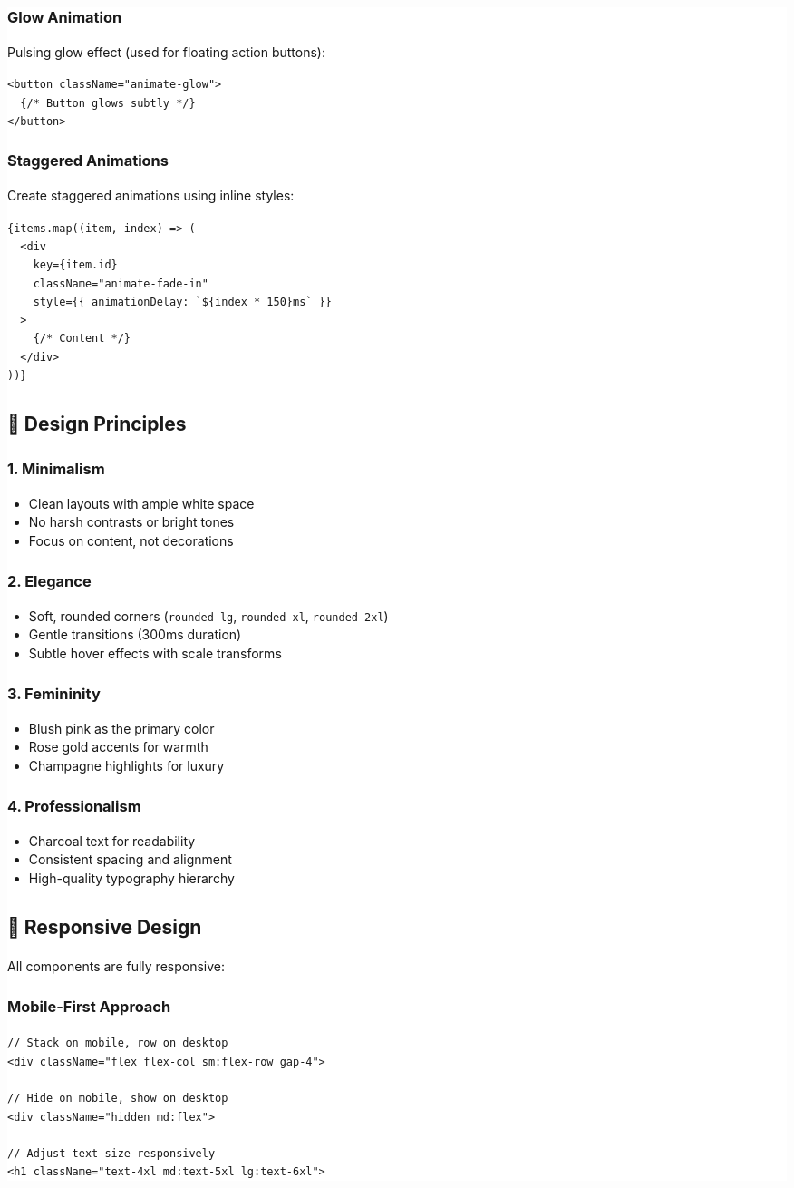 ### Glow Animation
Pulsing glow effect (used for floating action buttons):
```tsx
<button className="animate-glow">
  {/* Button glows subtly */}
</button>
```

### Staggered Animations
Create staggered animations using inline styles:
```tsx
{items.map((item, index) => (
  <div 
    key={item.id}
    className="animate-fade-in"
    style={{ animationDelay: `${index * 150}ms` }}
  >
    {/* Content */}
  </div>
))}
```

## 🎯 Design Principles

### 1. Minimalism
- Clean layouts with ample white space
- No harsh contrasts or bright tones
- Focus on content, not decorations

### 2. Elegance
- Soft, rounded corners (`rounded-lg`, `rounded-xl`, `rounded-2xl`)
- Gentle transitions (300ms duration)
- Subtle hover effects with scale transforms

### 3. Femininity
- Blush pink as the primary color
- Rose gold accents for warmth
- Champagne highlights for luxury

### 4. Professionalism
- Charcoal text for readability
- Consistent spacing and alignment
- High-quality typography hierarchy

## 📱 Responsive Design

All components are fully responsive:

### Mobile-First Approach
```tsx
// Stack on mobile, row on desktop
<div className="flex flex-col sm:flex-row gap-4">

// Hide on mobile, show on desktop
<div className="hidden md:flex">

// Adjust text size responsively
<h1 className="text-4xl md:text-5xl lg:text-6xl">
```
